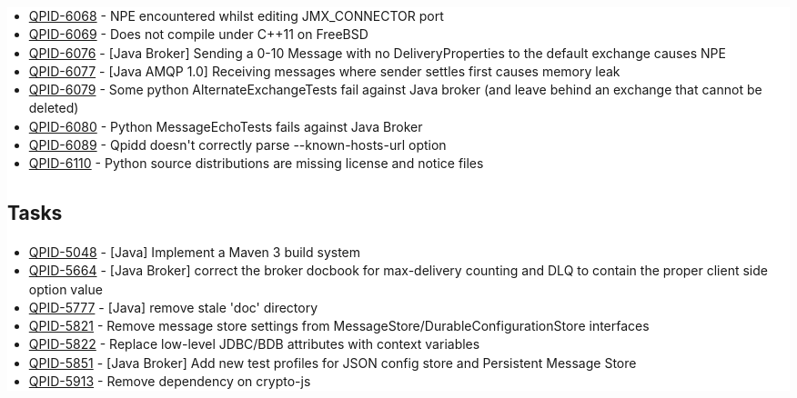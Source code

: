  - [QPID-6068](https://issues.apache.org/jira/browse/QPID-6068) - NPE encountered whilst editing JMX_CONNECTOR port
 - [QPID-6069](https://issues.apache.org/jira/browse/QPID-6069) - Does not compile under C++11 on FreeBSD
 - [QPID-6076](https://issues.apache.org/jira/browse/QPID-6076) - [Java Broker] Sending a 0-10 Message with no DeliveryProperties to the default exchange causes NPE
 - [QPID-6077](https://issues.apache.org/jira/browse/QPID-6077) - [Java AMQP 1.0] Receiving messages where sender settles first causes memory leak
 - [QPID-6079](https://issues.apache.org/jira/browse/QPID-6079) - Some python AlternateExchangeTests fail against Java broker (and leave behind an exchange that cannot be deleted)
 - [QPID-6080](https://issues.apache.org/jira/browse/QPID-6080) - Python MessageEchoTests fails against Java Broker
 - [QPID-6089](https://issues.apache.org/jira/browse/QPID-6089) - Qpidd doesn't correctly parse --known-hosts-url option
 - [QPID-6110](https://issues.apache.org/jira/browse/QPID-6110) - Python source distributions are missing license and notice files

## Tasks

 - [QPID-5048](https://issues.apache.org/jira/browse/QPID-5048) - [Java] Implement a Maven 3 build system 
 - [QPID-5664](https://issues.apache.org/jira/browse/QPID-5664) - [Java Broker] correct the broker docbook for max-delivery counting and DLQ to contain the proper client side option value
 - [QPID-5777](https://issues.apache.org/jira/browse/QPID-5777) - [Java] remove stale 'doc' directory
 - [QPID-5821](https://issues.apache.org/jira/browse/QPID-5821) - Remove message store settings from MessageStore/DurableConfigurationStore interfaces
 - [QPID-5822](https://issues.apache.org/jira/browse/QPID-5822) - Replace low-level JDBC/BDB attributes with context variables
 - [QPID-5851](https://issues.apache.org/jira/browse/QPID-5851) - [Java Broker] Add new test profiles for JSON config store and Persistent Message Store
 - [QPID-5913](https://issues.apache.org/jira/browse/QPID-5913) - Remove dependency on crypto-js